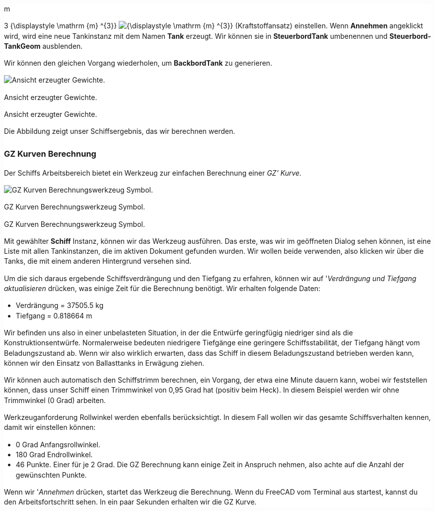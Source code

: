 m

3
{\displaystyle \mathrm {m} ^{3}}
![{\displaystyle \mathrm {m} ^{3}}](https://wikimedia.org/api/rest_v1/media/math/render/svg/02f2d39cc494c8a72de611f7a3d7e9461818db5b) (Kraftstoffansatz) einstellen. Wenn **Annehmen** angeklickt wird, wird eine neue Tankinstanz mit dem Namen **Tank** erzeugt. Wir können sie in **SteuerbordTank** umbenennen und **Steuerbord-TankGeom** ausblenden.

Wir können den gleichen Vorgang wiederholen, um **BackbordTank** zu generieren.

![Ansicht erzeugter Gewichte.](/images/FreeCAD-Ship-S60WeightsTanksPreview.png)

Ansicht erzeugter Gewichte.

Ansicht erzeugter Gewichte.

Die Abbildung zeigt unser Schiffsergebnis, das wir berechnen werden.

### GZ Kurven Berechnung

Der Schiffs Arbeitsbereich bietet ein Werkzeug zur einfachen Berechnung einer *GZ' Kurve.*

![GZ Kurven Berechnungswerkzeug Symbol.](/images/Ship_GZ.svg)

GZ Kurven Berechnungswerkzeug Symbol.

GZ Kurven Berechnungswerkzeug Symbol.

Mit gewählter **Schiff** Instanz, können wir das Werkzeug ausführen. Das erste, was wir im geöffneten Dialog sehen können, ist eine Liste mit allen Tankinstanzen, die im aktiven Dokument gefunden wurden. Wir wollen beide verwenden, also klicken wir über die Tanks, die mit einem anderen Hintergrund versehen sind.

Um die sich daraus ergebende Schiffsverdrängung und den Tiefgang zu erfahren, können wir auf '*Verdrängung und Tiefgang aktualisieren* drücken, was einige Zeit für die Berechnung benötigt. Wir erhalten folgende Daten:

* Verdrängung = 37505.5 kg
* Tiefgang = 0.818664 m

Wir befinden uns also in einer unbelasteten Situation, in der die Entwürfe geringfügig niedriger sind als die Konstruktionsentwürfe. Normalerweise bedeuten niedrigere Tiefgänge eine geringere Schiffsstabilität, der Tiefgang hängt vom Beladungszustand ab. Wenn wir also wirklich erwarten, dass das Schiff in diesem Beladungszustand betrieben werden kann, können wir den Einsatz von Ballasttanks in Erwägung ziehen.

Wir können auch automatisch den Schiffstrimm berechnen, ein Vorgang, der etwa eine Minute dauern kann, wobei wir feststellen können, dass unser Schiff einen Trimmwinkel von 0,95 Grad hat (positiv beim Heck). In diesem Beispiel werden wir ohne Trimmwinkel (0 Grad) arbeiten.

Werkzeuganforderung Rollwinkel werden ebenfalls berücksichtigt. In diesem Fall wollen wir das gesamte Schiffsverhalten kennen, damit wir einstellen können:

* 0 Grad Anfangsrollwinkel.
* 180 Grad Endrollwinkel.
* 46 Punkte. Einer für je 2 Grad. Die GZ Berechnung kann einige Zeit in Anspruch nehmen, also achte auf die Anzahl der gewünschten Punkte.

Wenn wir '*Annehmen* drücken, startet das Werkzeug die Berechnung. Wenn du FreeCAD vom Terminal aus startest, kannst du den Arbeitsfortschritt sehen. In ein paar Sekunden erhalten wir die GZ Kurve.
